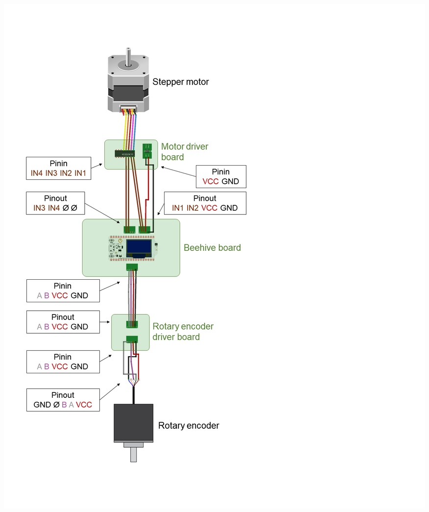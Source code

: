 ![Electrical connection scheme](https://github.com/Open-2-Photon-Microscope/3-axis-controller/blob/main/illustrations/electrical_connections.png "Electrical connection scheme")
